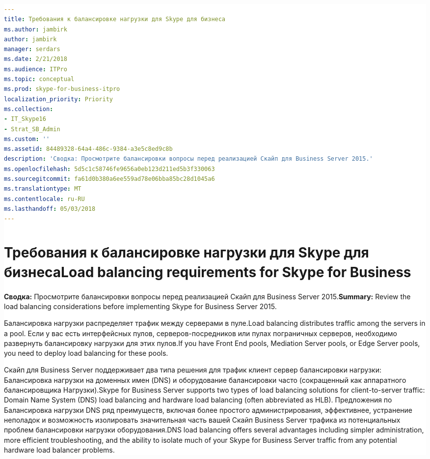 ```yaml
---
title: Требования к балансировке нагрузки для Skype для бизнеса
ms.author: jambirk
author: jambirk
manager: serdars
ms.date: 2/21/2018
ms.audience: ITPro
ms.topic: conceptual
ms.prod: skype-for-business-itpro
localization_priority: Priority
ms.collection:
- IT_Skype16
- Strat_SB_Admin
ms.custom: ''
ms.assetid: 84489328-64a4-486c-9384-a3e5c8ed9c8b
description: 'Сводка: Просмотрите балансировки вопросы перед реализацией Скайп для Business Server 2015.'
ms.openlocfilehash: 5d5c1c58746fe9656a0eb123d211ed5b3f330063
ms.sourcegitcommit: fa61d0b380a6ee559ad78e06bba85bc28d1045a6
ms.translationtype: MT
ms.contentlocale: ru-RU
ms.lasthandoff: 05/03/2018
---
```

# <a name="load-balancing-requirements-for-skype-for-business"></a><span data-ttu-id="106ff-103">Требования к балансировке нагрузки для Skype для бизнеса</span><span class="sxs-lookup"><span data-stu-id="106ff-103">Load balancing requirements for Skype for Business</span></span>
 
<span data-ttu-id="106ff-104">**Сводка:** Просмотрите балансировки вопросы перед реализацией Скайп для Business Server 2015.</span><span class="sxs-lookup"><span data-stu-id="106ff-104">**Summary:** Review the load balancing considerations before implementing Skype for Business Server 2015.</span></span>
  
<span data-ttu-id="106ff-105">Балансировка нагрузки распределяет трафик между серверами в пуле.</span><span class="sxs-lookup"><span data-stu-id="106ff-105">Load balancing distributes traffic among the servers in a pool.</span></span> <span data-ttu-id="106ff-106">Если у вас есть интерфейсных пулов, серверов-посредников или пулах пограничных серверов, необходимо развернуть балансировку нагрузки для этих пулов.</span><span class="sxs-lookup"><span data-stu-id="106ff-106">If you have Front End pools, Mediation Server pools, or Edge Server pools, you need to deploy load balancing for these pools.</span></span>
  
<span data-ttu-id="106ff-107">Скайп для Business Server поддерживает два типа решения для трафик клиент сервер балансировки нагрузки: Балансировка нагрузки на доменных имен (DNS) и оборудование балансировки часто (сокращенный как аппаратного балансировщика Нагрузки).</span><span class="sxs-lookup"><span data-stu-id="106ff-107">Skype for Business Server supports two types of load balancing solutions for client-to-server traffic: Domain Name System (DNS) load balancing and hardware load balancing (often abbreviated as HLB).</span></span> <span data-ttu-id="106ff-108">Предложения по Балансировка нагрузки DNS ряд преимуществ, включая более простого администрирования, эффективнее, устранение неполадок и возможность изолировать значительная часть вашей Скайп Business Server трафика из потенциальных проблем балансировки нагрузки оборудования.</span><span class="sxs-lookup"><span data-stu-id="106ff-108">DNS load balancing offers several advantages including simpler administration, more efficient troubleshooting, and the ability to isolate much of your Skype for Business Server traffic from any potential hardware load balancer problems.</span></span>
  